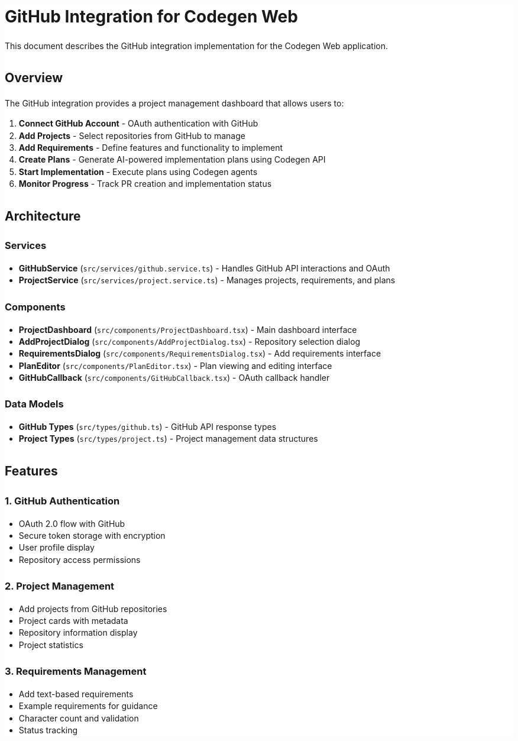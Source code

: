 # GitHub Integration for Codegen Web

This document describes the GitHub integration implementation for the Codegen Web application.

## Overview

The GitHub integration provides a project management dashboard that allows users to:

1. **Connect GitHub Account** - OAuth authentication with GitHub
2. **Add Projects** - Select repositories from GitHub to manage
3. **Add Requirements** - Define features and functionality to implement
4. **Create Plans** - Generate AI-powered implementation plans using Codegen API
5. **Start Implementation** - Execute plans using Codegen agents
6. **Monitor Progress** - Track PR creation and implementation status

## Architecture

### Services
- **GitHubService** (`src/services/github.service.ts`) - Handles GitHub API interactions and OAuth
- **ProjectService** (`src/services/project.service.ts`) - Manages projects, requirements, and plans

### Components
- **ProjectDashboard** (`src/components/ProjectDashboard.tsx`) - Main dashboard interface
- **AddProjectDialog** (`src/components/AddProjectDialog.tsx`) - Repository selection dialog
- **RequirementsDialog** (`src/components/RequirementsDialog.tsx`) - Add requirements interface
- **PlanEditor** (`src/components/PlanEditor.tsx`) - Plan viewing and editing interface
- **GitHubCallback** (`src/components/GitHubCallback.tsx`) - OAuth callback handler

### Data Models
- **GitHub Types** (`src/types/github.ts`) - GitHub API response types
- **Project Types** (`src/types/project.ts`) - Project management data structures

## Features

### 1. GitHub Authentication
- OAuth 2.0 flow with GitHub
- Secure token storage with encryption
- User profile display
- Repository access permissions

### 2. Project Management
- Add projects from GitHub repositories
- Project cards with metadata
- Repository information display
- Project statistics

### 3. Requirements Management
- Add text-based requirements
- Example requirements for guidance
- Character count and validation
- Status tracking
